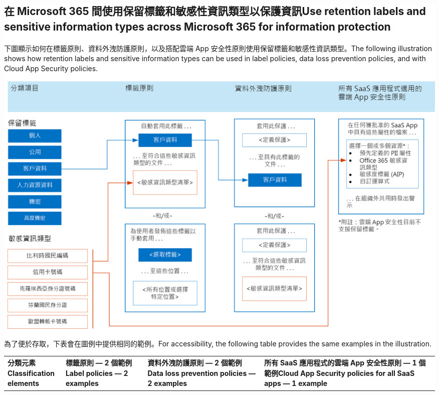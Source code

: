 
## <a name="use-retention-labels-and-sensitive-information-types-across-microsoft-365-for-information-protection"></a><span data-ttu-id="f41e1-122">在 Microsoft 365 間使用保留標籤和敏感性資訊類型以保護資訊</span><span class="sxs-lookup"><span data-stu-id="f41e1-122">Use retention labels and sensitive information types across Microsoft 365 for information protection</span></span>

<span data-ttu-id="f41e1-123">下圖顯示如何在標籤原則、資料外洩防護原則，以及搭配雲端 App 安全性原則使用保留標籤和敏感性資訊類型。</span><span class="sxs-lookup"><span data-stu-id="f41e1-123">The following illustration shows how retention labels and sensitive information types can be used in label policies, data loss prevention policies, and with Cloud App Security policies.</span></span>

![Office 標籤和敏感資訊類型](Media/Apply-labels-to-personal-data-in-Office-365-image2.png)

<span data-ttu-id="f41e1-125">為了便於存取，下表會在圖例中提供相同的範例。</span><span class="sxs-lookup"><span data-stu-id="f41e1-125">For accessibility, the following table provides the same examples in the illustration.</span></span>

<table>
<thead>
<tr class="header">
<th align="left"><span data-ttu-id="f41e1-126"><strong>分類元素</strong></span><span class="sxs-lookup"><span data-stu-id="f41e1-126"><strong>Classification elements</strong></span></span></th>
<th align="left"><span data-ttu-id="f41e1-127"><strong>標籤原則 — 2 個範例</strong></span><span class="sxs-lookup"><span data-stu-id="f41e1-127"><strong>Label policies — 2 examples</strong></span></span></th>
<th align="left"><span data-ttu-id="f41e1-128"><strong>資料外洩防護原則 — 2 個範例</strong></span><span class="sxs-lookup"><span data-stu-id="f41e1-128"><strong>Data loss prevention policies — 2 examples</strong></span></span></th>
<th align="left"><span data-ttu-id="f41e1-129"><strong>所有 SaaS 應用程式的雲端 App 安全性原則 — 1 個範例</strong></span><span class="sxs-lookup"><span data-stu-id="f41e1-129"><strong>Cloud App Security policies for all SaaS apps — 1 example</strong></span></span></th>
</tr>
</thead>
<tbody>
<tr class="odd">